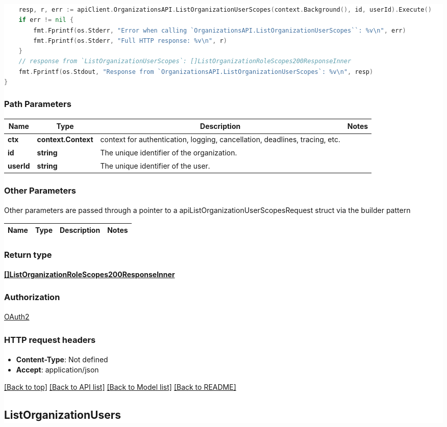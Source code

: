 ```go
	resp, r, err := apiClient.OrganizationsAPI.ListOrganizationUserScopes(context.Background(), id, userId).Execute()
	if err != nil {
		fmt.Fprintf(os.Stderr, "Error when calling `OrganizationsAPI.ListOrganizationUserScopes``: %v\n", err)
		fmt.Fprintf(os.Stderr, "Full HTTP response: %v\n", r)
	}
	// response from `ListOrganizationUserScopes`: []ListOrganizationRoleScopes200ResponseInner
	fmt.Fprintf(os.Stdout, "Response from `OrganizationsAPI.ListOrganizationUserScopes`: %v\n", resp)
}
```

### Path Parameters


Name | Type | Description  | Notes
------------- | ------------- | ------------- | -------------
**ctx** | **context.Context** | context for authentication, logging, cancellation, deadlines, tracing, etc.
**id** | **string** | The unique identifier of the organization. | 
**userId** | **string** | The unique identifier of the user. | 

### Other Parameters

Other parameters are passed through a pointer to a apiListOrganizationUserScopesRequest struct via the builder pattern


Name | Type | Description  | Notes
------------- | ------------- | ------------- | -------------



### Return type

[**[]ListOrganizationRoleScopes200ResponseInner**](ListOrganizationRoleScopes200ResponseInner.md)

### Authorization

[OAuth2](../README.md#OAuth2)

### HTTP request headers

- **Content-Type**: Not defined
- **Accept**: application/json

[[Back to top]](#) [[Back to API list]](../README.md#documentation-for-api-endpoints)
[[Back to Model list]](../README.md#documentation-for-models)
[[Back to README]](../README.md)


## ListOrganizationUsers
